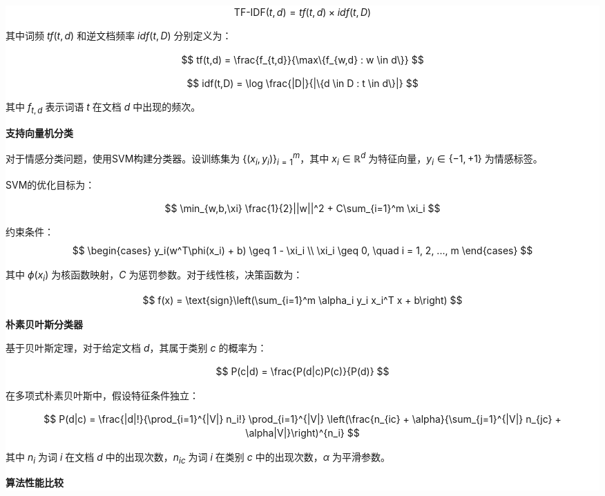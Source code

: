 $$
\text{TF-IDF}(t,d) = tf(t,d) \times idf(t,D)
$$

其中词频 $tf(t,d)$ 和逆文档频率 $idf(t,D)$ 分别定义为：

$$
tf(t,d) = \frac{f_{t,d}}{\max\{f_{w,d} : w \in d\}}
$$

$$
idf(t,D) = \log \frac{|D|}{|\{d \in D : t \in d\}|}
$$

其中 $f_{t,d}$ 表示词语 $t$ 在文档 $d$ 中出现的频次。

**支持向量机分类**

对于情感分类问题，使用SVM构建分类器。设训练集为 $\{(x_i, y_i)\}_{i=1}^m$，其中 $x_i \in \mathbb{R}^d$ 为特征向量，$y_i \in \{-1, +1\}$ 为情感标签。

SVM的优化目标为：

$$
\min_{w,b,\xi} \frac{1}{2}||w||^2 + C\sum_{i=1}^m \xi_i
$$

约束条件：
$$
\begin{cases}
y_i(w^T\phi(x_i) + b) \geq 1 - \xi_i \\
\xi_i \geq 0, \quad i = 1, 2, ..., m
\end{cases}
$$

其中 $\phi(x_i)$ 为核函数映射，$C$ 为惩罚参数。对于线性核，决策函数为：

$$
f(x) = \text{sign}\left(\sum_{i=1}^m \alpha_i y_i x_i^T x + b\right)
$$

**朴素贝叶斯分类器**

基于贝叶斯定理，对于给定文档 $d$，其属于类别 $c$ 的概率为：

$$
P(c|d) = \frac{P(d|c)P(c)}{P(d)}
$$

在多项式朴素贝叶斯中，假设特征条件独立：

$$
P(d|c) = \frac{|d|!}{\prod_{i=1}^{|V|} n_i!} \prod_{i=1}^{|V|} \left(\frac{n_{ic} + \alpha}{\sum_{j=1}^{|V|} n_{jc} + \alpha|V|}\right)^{n_i}
$$

其中 $n_i$ 为词 $i$ 在文档 $d$ 中的出现次数，$n_{ic}$ 为词 $i$ 在类别 $c$ 中的出现次数，$\alpha$ 为平滑参数。

**算法性能比较**
